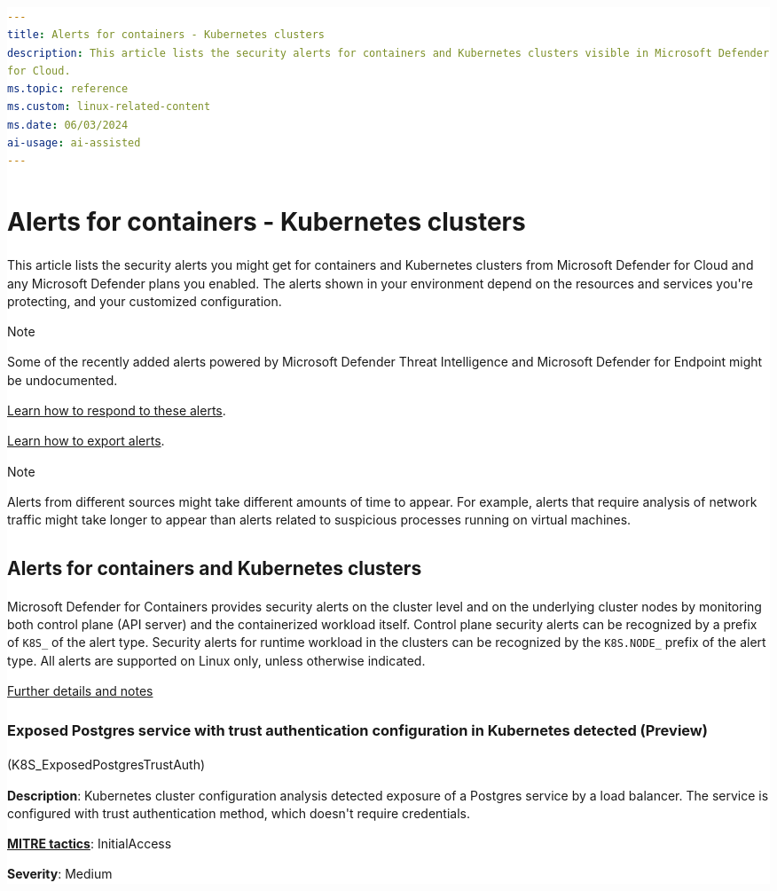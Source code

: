```yaml
---
title: Alerts for containers - Kubernetes clusters
description: This article lists the security alerts for containers and Kubernetes clusters visible in Microsoft Defender for Cloud.
ms.topic: reference
ms.custom: linux-related-content
ms.date: 06/03/2024
ai-usage: ai-assisted
---
```


# Alerts for containers - Kubernetes clusters

This article lists the security alerts you might get for containers and Kubernetes clusters from Microsoft Defender for Cloud and any Microsoft Defender plans you enabled. The alerts shown in your environment depend on the resources and services you're protecting, and your customized configuration.  

> [!NOTE]
> Some of the recently added alerts powered by Microsoft Defender Threat Intelligence and Microsoft Defender for Endpoint might be undocumented.

[Learn how to respond to these alerts](managing-and-responding-alerts.yml).

[Learn how to export alerts](continuous-export.md).

> [!NOTE]
> Alerts from different sources might take different amounts of time to appear. For example, alerts that require analysis of network traffic might take longer to appear than alerts related to suspicious processes running on virtual machines.

## Alerts for containers and Kubernetes clusters

Microsoft Defender for Containers provides security alerts on the cluster level and on the underlying cluster nodes by monitoring both control plane (API server) and the containerized workload itself. Control plane security alerts can be recognized by a prefix of `K8S_` of the alert type. Security alerts for runtime workload in the clusters can be recognized by the `K8S.NODE_` prefix of the alert type. All alerts are supported on Linux only, unless otherwise indicated.

[Further details and notes](defender-for-containers-introduction.md#run-time-protection-for-kubernetes-nodes-and-clusters)

### **Exposed Postgres service with trust authentication configuration in Kubernetes detected (Preview)**

(K8S_ExposedPostgresTrustAuth)

**Description**: Kubernetes cluster configuration analysis detected exposure of a Postgres service by a load balancer. The service is configured with trust authentication method, which doesn't require credentials.

**[MITRE tactics](alerts-reference.md#mitre-attck-tactics)**: InitialAccess

**Severity**: Medium
